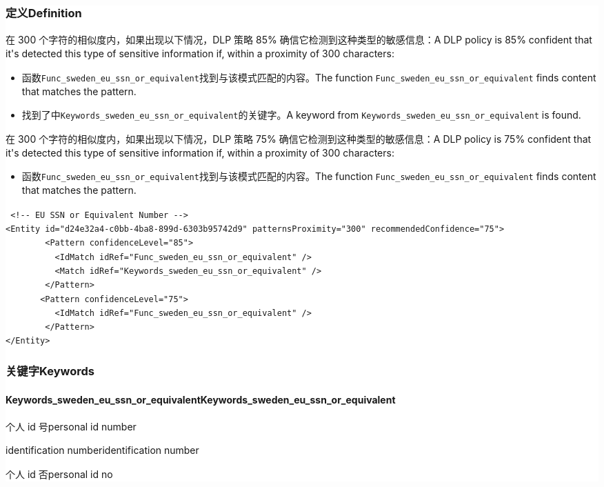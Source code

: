 ### <a name="definition"></a><span data-ttu-id="8a506-359">定义</span><span class="sxs-lookup"><span data-stu-id="8a506-359">Definition</span></span>

<span data-ttu-id="8a506-360">在 300 个字符的相似度内，如果出现以下情况，DLP 策略 85% 确信它检测到这种类型的敏感信息：</span><span class="sxs-lookup"><span data-stu-id="8a506-360">A DLP policy is 85% confident that it's detected this type of sensitive information if, within a proximity of 300 characters:</span></span>
  
- <span data-ttu-id="8a506-361">函数`Func_sweden_eu_ssn_or_equivalent`找到与该模式匹配的内容。</span><span class="sxs-lookup"><span data-stu-id="8a506-361">The function  `Func_sweden_eu_ssn_or_equivalent` finds content that matches the pattern.</span></span> 
    
- <span data-ttu-id="8a506-362">找到了中`Keywords_sweden_eu_ssn_or_equivalent`的关键字。</span><span class="sxs-lookup"><span data-stu-id="8a506-362">A keyword from  `Keywords_sweden_eu_ssn_or_equivalent` is found.</span></span> 
    
<span data-ttu-id="8a506-363">在 300 个字符的相似度内，如果出现以下情况，DLP 策略 75% 确信它检测到这种类型的敏感信息：</span><span class="sxs-lookup"><span data-stu-id="8a506-363">A DLP policy is 75% confident that it's detected this type of sensitive information if, within a proximity of 300 characters:</span></span>
  
- <span data-ttu-id="8a506-364">函数`Func_sweden_eu_ssn_or_equivalent`找到与该模式匹配的内容。</span><span class="sxs-lookup"><span data-stu-id="8a506-364">The function  `Func_sweden_eu_ssn_or_equivalent` finds content that matches the pattern.</span></span> 
    
```
 <!-- EU SSN or Equivalent Number -->
<Entity id="d24e32a4-c0bb-4ba8-899d-6303b95742d9" patternsProximity="300" recommendedConfidence="75">
        <Pattern confidenceLevel="85">
          <IdMatch idRef="Func_sweden_eu_ssn_or_equivalent" />
          <Match idRef="Keywords_sweden_eu_ssn_or_equivalent" />
        </Pattern> 
       <Pattern confidenceLevel="75">
          <IdMatch idRef="Func_sweden_eu_ssn_or_equivalent" />
        </Pattern>      
</Entity>
```

### <a name="keywords"></a><span data-ttu-id="8a506-365">关键字</span><span class="sxs-lookup"><span data-stu-id="8a506-365">Keywords</span></span>

#### <a name="keywordsswedeneussnorequivalent"></a><span data-ttu-id="8a506-366">Keywords_sweden_eu_ssn_or_equivalent</span><span class="sxs-lookup"><span data-stu-id="8a506-366">Keywords_sweden_eu_ssn_or_equivalent</span></span>

<span data-ttu-id="8a506-367">个人 id 号</span><span class="sxs-lookup"><span data-stu-id="8a506-367">personal id number</span></span>
  
<span data-ttu-id="8a506-368">identification number</span><span class="sxs-lookup"><span data-stu-id="8a506-368">identification number</span></span>
  
<span data-ttu-id="8a506-369">个人 id 否</span><span class="sxs-lookup"><span data-stu-id="8a506-369">personal id no</span></span>
  